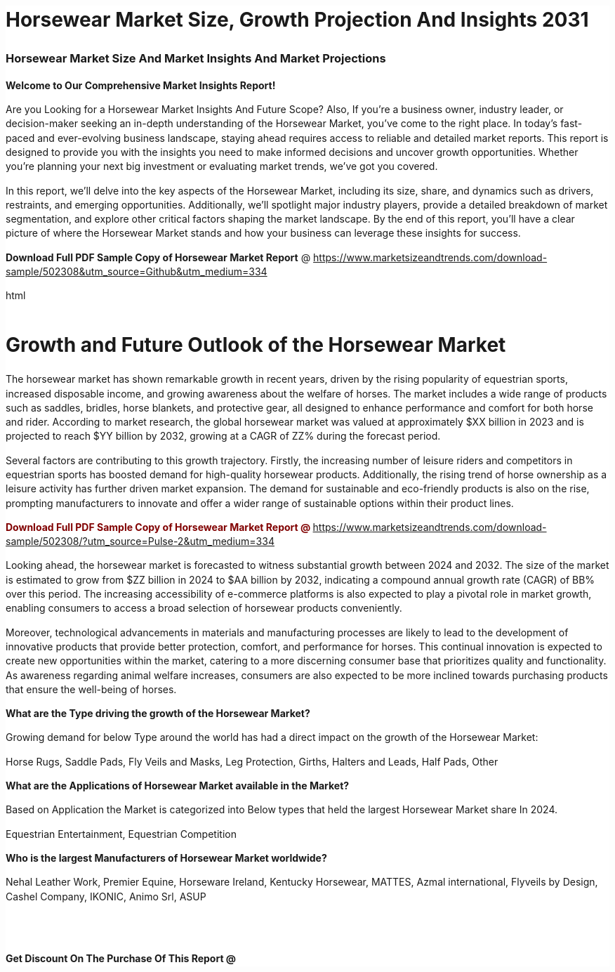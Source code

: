 <h1> Horsewear Market Size, Growth Projection And Insights 2031</h1><div class="" data-test-id=""><h3><span class="">Horsewear Market Size And Market Insights And Market Projections</span></h3></div><div class="" data-test-id=""><p><strong>Welcome to Our Comprehensive Market Insights Report!</strong></p><p>Are you Looking for a Horsewear Market Insights And Future Scope? Also, If you&rsquo;re a business owner, industry leader, or decision-maker seeking an in-depth understanding of the Horsewear Market, you&rsquo;ve come to the right place. In today&rsquo;s fast-paced and ever-evolving business landscape, staying ahead requires access to reliable and detailed market reports. This report is designed to provide you with the insights you need to make informed decisions and uncover growth opportunities. Whether you&rsquo;re planning your next big investment or evaluating market trends, we&rsquo;ve got you covered.</p><p>In this report, we&rsquo;ll delve into the key aspects of the Horsewear Market, including its size, share, and dynamics such as drivers, restraints, and emerging opportunities. Additionally, we&rsquo;ll spotlight major industry players, provide a detailed breakdown of market segmentation, and explore other critical factors shaping the market landscape. By the end of this report, you&rsquo;ll have a clear picture of where the Horsewear Market stands and how your business can leverage these insights for success.</p><p><strong>Download Full PDF Sample Copy of Horsewear Market Report</strong> @ <a href="https://www.marketsizeandtrends.com/download-sample/502308&utm_source=Github&utm_medium=334" target="_blank">https://www.marketsizeandtrends.com/download-sample/502308&utm_source=Github&utm_medium=334</a></p></div><div class="" data-test-id=""><p><span class="">html<h1>Growth and Future Outlook of the Horsewear Market</h1><p>The horsewear market has shown remarkable growth in recent years, driven by the rising popularity of equestrian sports, increased disposable income, and growing awareness about the welfare of horses. The market includes a wide range of products such as saddles, bridles, horse blankets, and protective gear, all designed to enhance performance and comfort for both horse and rider. According to market research, the global horsewear market was valued at approximately $XX billion in 2023 and is projected to reach $YY billion by 2032, growing at a CAGR of ZZ% during the forecast period.</p><p>Several factors are contributing to this growth trajectory. Firstly, the increasing number of leisure riders and competitors in equestrian sports has boosted demand for high-quality horsewear products. Additionally, the rising trend of horse ownership as a leisure activity has further driven market expansion. The demand for sustainable and eco-friendly products is also on the rise, prompting manufacturers to innovate and offer a wider range of sustainable options within their product lines.</p><p><strong><span style="color: #800000;">Download Full PDF Sample Copy of Horsewear Market Report @</span>&nbsp;</strong><a href="https://www.marketsizeandtrends.com/download-sample/502308/?utm_source=Pulse-2&amp;utm_medium=334">https://www.marketsizeandtrends.com/download-sample/502308/?utm_source=Pulse-2&amp;utm_medium=334</a></p><p>Looking ahead, the horsewear market is forecasted to witness substantial growth between 2024 and 2032. The size of the market is estimated to grow from $ZZ billion in 2024 to $AA billion by 2032, indicating a compound annual growth rate (CAGR) of BB% over this period. The increasing accessibility of e-commerce platforms is also expected to play a pivotal role in market growth, enabling consumers to access a broad selection of horsewear products conveniently.</p><p>Moreover, technological advancements in materials and manufacturing processes are likely to lead to the development of innovative products that provide better protection, comfort, and performance for horses. This continual innovation is expected to create new opportunities within the market, catering to a more discerning consumer base that prioritizes quality and functionality. As awareness regarding animal welfare increases, consumers are also expected to be more inclined towards purchasing products that ensure the well-being of horses.</p></span></p><p><strong><span class="">What are the&nbsp;Type driving the growth of the Horsewear Market?</span></strong></p></div><div class="" data-test-id=""><p><span class="">Growing demand for below Type around the world has had a direct impact on the growth of the Horsewear Market:</span></p></div><div class="" data-test-id=""><p>Horse Rugs, Saddle Pads, Fly Veils and Masks, Leg Protection, Girths, Halters and Leads, Half Pads, Other</p><p><span class=""><strong>What are the&nbsp;Applications&nbsp;of Horsewear Market available in the Market?</strong></span></p></div><div class="" data-test-id=""><p><span class="">Based on Application the Market is categorized into Below types that held the largest Horsewear Market share In 2024.</span></p></div><div class="" data-test-id=""><p><span class="">Equestrian Entertainment, Equestrian Competition</span></p><p><span class=""><strong>Who is the largest Manufacturers of Horsewear Market worldwide?</strong></span></p></div><div class="" data-test-id=""><p><span class="">Nehal Leather Work, Premier Equine, Horseware Ireland, Kentucky Horsewear, MATTES, Azmal international, Flyveils by Design, Cashel Company, IKONIC, Animo Srl, ASUP</span></p></div><div class="" data-test-id="">&nbsp;</div><div class="" data-test-id="">&nbsp;</div><div class="" data-test-id=""><p><span class=""><strong>Get Discount On The Purchase Of This Report @</strong>
